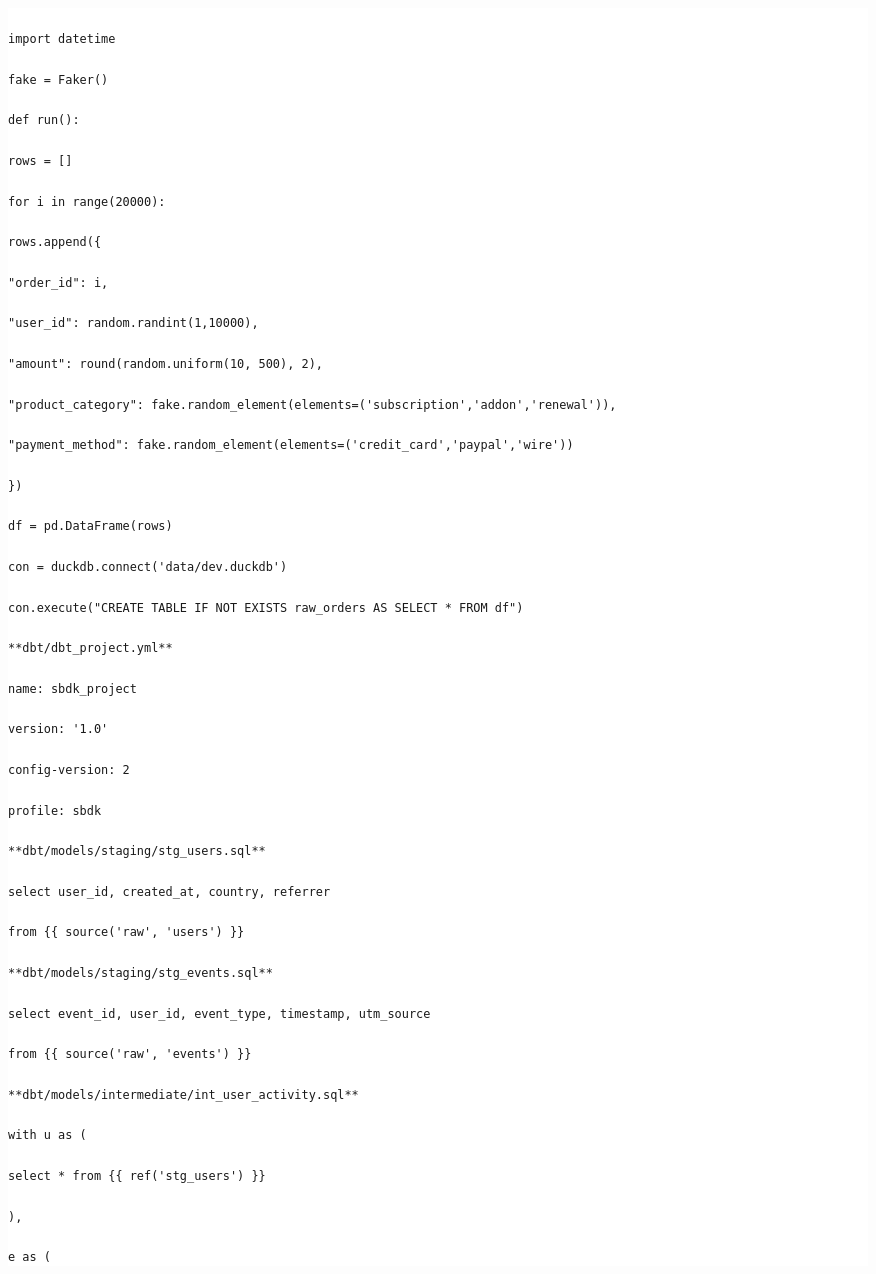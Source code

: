 ```

import datetime

fake = Faker()

def run():

rows = []

for i in range(20000):

rows.append({

"order_id": i,

"user_id": random.randint(1,10000),

"amount": round(random.uniform(10, 500), 2),

"product_category": fake.random_element(elements=('subscription','addon','renewal')),

"payment_method": fake.random_element(elements=('credit_card','paypal','wire'))

})

df = pd.DataFrame(rows)

con = duckdb.connect('data/dev.duckdb')

con.execute("CREATE TABLE IF NOT EXISTS raw_orders AS SELECT * FROM df")

**dbt/dbt_project.yml**

name: sbdk_project

version: '1.0'

config-version: 2

profile: sbdk

**dbt/models/staging/stg_users.sql**

select user_id, created_at, country, referrer

from {{ source('raw', 'users') }}

**dbt/models/staging/stg_events.sql**

select event_id, user_id, event_type, timestamp, utm_source

from {{ source('raw', 'events') }}

**dbt/models/intermediate/int_user_activity.sql**

with u as (

select * from {{ ref('stg_users') }}

),

e as (

```